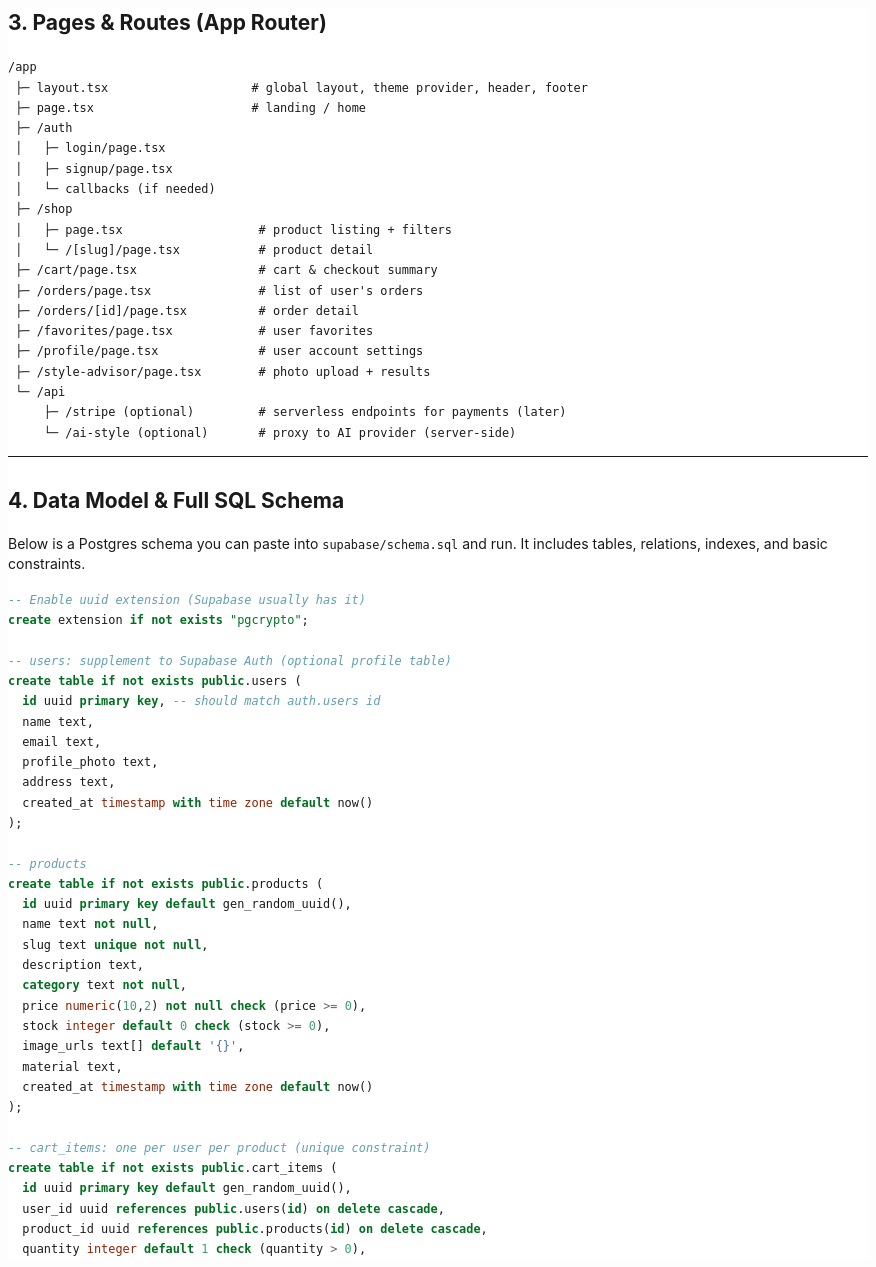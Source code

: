 
## 3. Pages & Routes (App Router)
```
/app
 ├─ layout.tsx                    # global layout, theme provider, header, footer
 ├─ page.tsx                      # landing / home
 ├─ /auth
 │   ├─ login/page.tsx
 │   ├─ signup/page.tsx
 │   └─ callbacks (if needed)
 ├─ /shop
 │   ├─ page.tsx                   # product listing + filters
 │   └─ /[slug]/page.tsx           # product detail
 ├─ /cart/page.tsx                 # cart & checkout summary
 ├─ /orders/page.tsx               # list of user's orders
 ├─ /orders/[id]/page.tsx          # order detail
 ├─ /favorites/page.tsx            # user favorites
 ├─ /profile/page.tsx              # user account settings
 ├─ /style-advisor/page.tsx        # photo upload + results
 └─ /api
     ├─ /stripe (optional)         # serverless endpoints for payments (later)
     └─ /ai-style (optional)       # proxy to AI provider (server-side)
```

---

## 4. Data Model & Full SQL Schema
Below is a Postgres schema you can paste into `supabase/schema.sql` and run. It includes tables, relations, indexes, and basic constraints.

```sql
-- Enable uuid extension (Supabase usually has it)
create extension if not exists "pgcrypto";

-- users: supplement to Supabase Auth (optional profile table)
create table if not exists public.users (
  id uuid primary key, -- should match auth.users id
  name text,
  email text,
  profile_photo text,
  address text,
  created_at timestamp with time zone default now()
);

-- products
create table if not exists public.products (
  id uuid primary key default gen_random_uuid(),
  name text not null,
  slug text unique not null,
  description text,
  category text not null,
  price numeric(10,2) not null check (price >= 0),
  stock integer default 0 check (stock >= 0),
  image_urls text[] default '{}',
  material text,
  created_at timestamp with time zone default now()
);

-- cart_items: one per user per product (unique constraint)
create table if not exists public.cart_items (
  id uuid primary key default gen_random_uuid(),
  user_id uuid references public.users(id) on delete cascade,
  product_id uuid references public.products(id) on delete cascade,
  quantity integer default 1 check (quantity > 0),
```